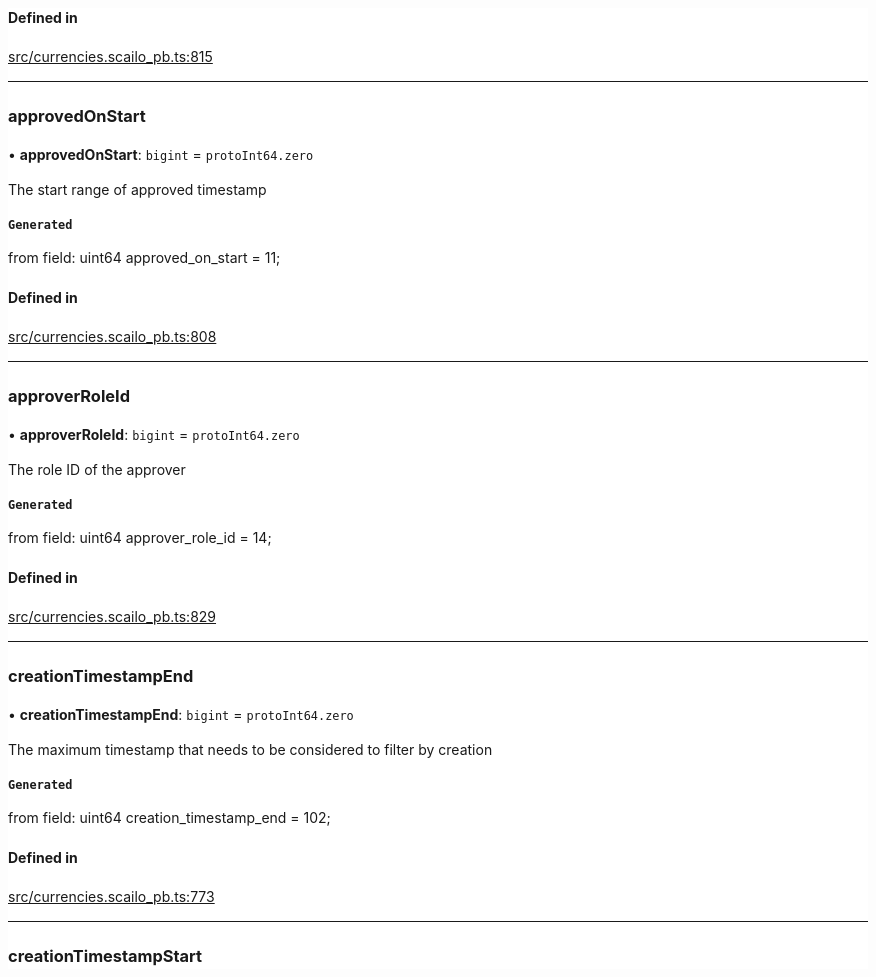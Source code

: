 #### Defined in

[src/currencies.scailo_pb.ts:815](https://github.com/scailo/ts-sdk/blob/c10a36b57201dfa5903d4b53efa1e62aa6208936/src/currencies.scailo_pb.ts#L815)

___

### approvedOnStart

• **approvedOnStart**: `bigint` = `protoInt64.zero`

The start range of approved timestamp

**`Generated`**

from field: uint64 approved_on_start = 11;

#### Defined in

[src/currencies.scailo_pb.ts:808](https://github.com/scailo/ts-sdk/blob/c10a36b57201dfa5903d4b53efa1e62aa6208936/src/currencies.scailo_pb.ts#L808)

___

### approverRoleId

• **approverRoleId**: `bigint` = `protoInt64.zero`

The role ID of the approver

**`Generated`**

from field: uint64 approver_role_id = 14;

#### Defined in

[src/currencies.scailo_pb.ts:829](https://github.com/scailo/ts-sdk/blob/c10a36b57201dfa5903d4b53efa1e62aa6208936/src/currencies.scailo_pb.ts#L829)

___

### creationTimestampEnd

• **creationTimestampEnd**: `bigint` = `protoInt64.zero`

The maximum timestamp that needs to be considered to filter by creation

**`Generated`**

from field: uint64 creation_timestamp_end = 102;

#### Defined in

[src/currencies.scailo_pb.ts:773](https://github.com/scailo/ts-sdk/blob/c10a36b57201dfa5903d4b53efa1e62aa6208936/src/currencies.scailo_pb.ts#L773)

___

### creationTimestampStart
